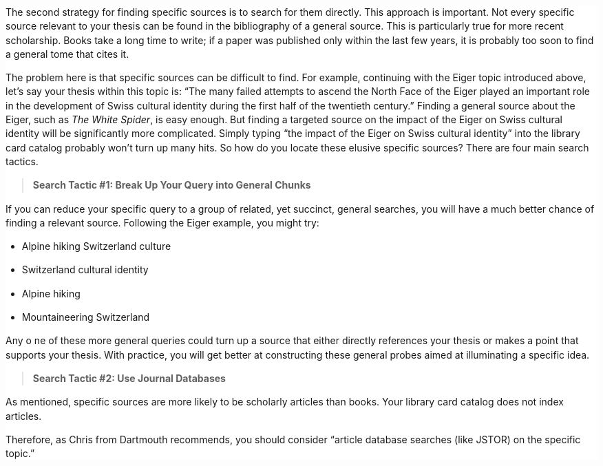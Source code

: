The second strategy for finding specific sources is
to search for them directly. This approach is
important. Not every specific source relevant to your
thesis can be found in the bibliography of a general
source. This is particularly true for more recent
scholarship. Books take a long time to write; if a
paper was published only within the last few years, it
is probably too soon to find a general tome that cites
it.

The problem here is that specific sources can be
difficult to find. For example, continuing with the
Eiger topic introduced above, let’s say your thesis
within this topic is: “The many failed attempts to
ascend the North Face of the Eiger played an
important role in the development of Swiss cultural
identity during the first half of the twentieth century.”
Finding a general source about the Eiger, such as
*The White Spider*, is easy enough. But finding a
targeted source on the impact of the Eiger on Swiss
cultural identity will be significantly more
complicated. Simply typing “the impact of the Eiger
on Swiss cultural identity” into the library card
catalog probably won’t turn up many hits. So how do
you locate these elusive specific sources? There are
four main search tactics.

> **Search Tactic #1: Break Up Your Query into General Chunks**

If you can reduce your specific query to a group of
related, yet succinct, general searches, you will have
a much better chance of finding a relevant source.
Following the Eiger example, you might try:

* Alpine hiking Switzerland culture

* Switzerland cultural identity

* Alpine hiking

* Mountaineering Switzerland

Any o ne of these more general queries could turn up
a source that either directly references your thesis or
makes a point that supports your thesis. With
practice, you will get better at constructing these
general probes aimed at illuminating a specific idea.

> **Search Tactic #2: Use Journal Databases**

As mentioned, specific sources are more likely to
be scholarly articles than books. Your library card
catalog does not index articles.

Therefore, as Chris from Dartmouth recommends,
you should consider “article database searches (like
JSTOR) on the specific topic.”
